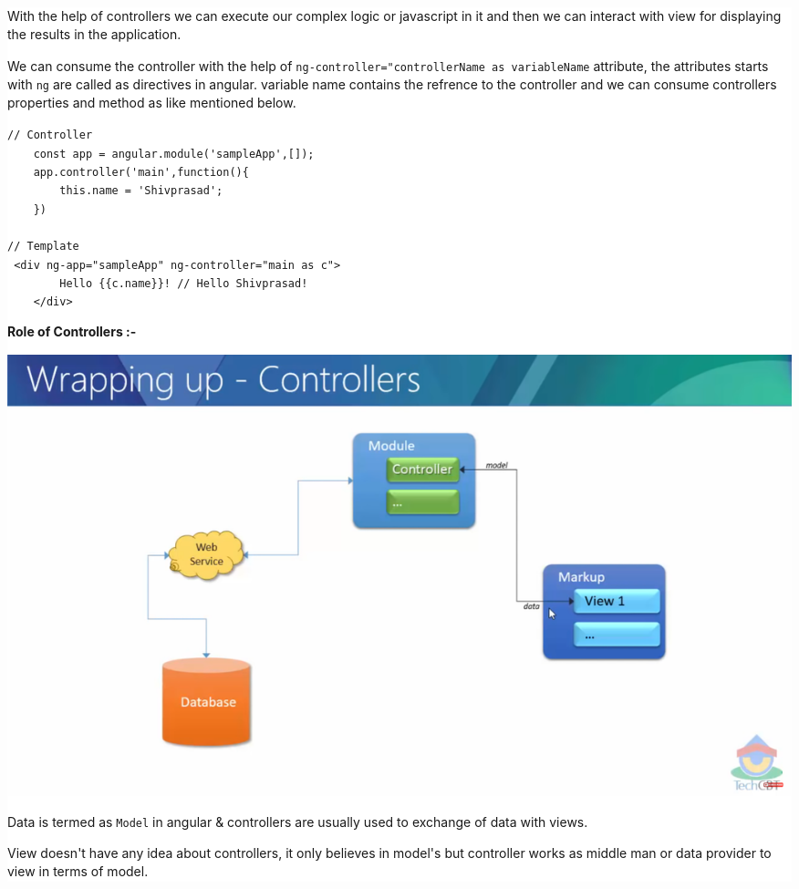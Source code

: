 With the help of controllers we can execute our complex logic or javascript in it and then we can interact with view for displaying the results in the application.

We can consume the controller with the help of `ng-controller="controllerName as variableName` attribute, the attributes starts with `ng` are called as directives in angular. variable name contains the refrence to the controller and we can consume controllers properties and method as like mentioned below.

```
// Controller
    const app = angular.module('sampleApp',[]);
    app.controller('main',function(){
        this.name = 'Shivprasad';
    })

// Template
 <div ng-app="sampleApp" ng-controller="main as c">
        Hello {{c.name}}! // Hello Shivprasad!
    </div>
```

**Role of Controllers :-**

<img src="./assets/controller-role.png">

Data is termed as `Model` in angular & controllers are usually used to exchange of data with views.

View doesn't have any idea about controllers, it only believes in model's but controller works as middle man or data provider to view in terms of model.
